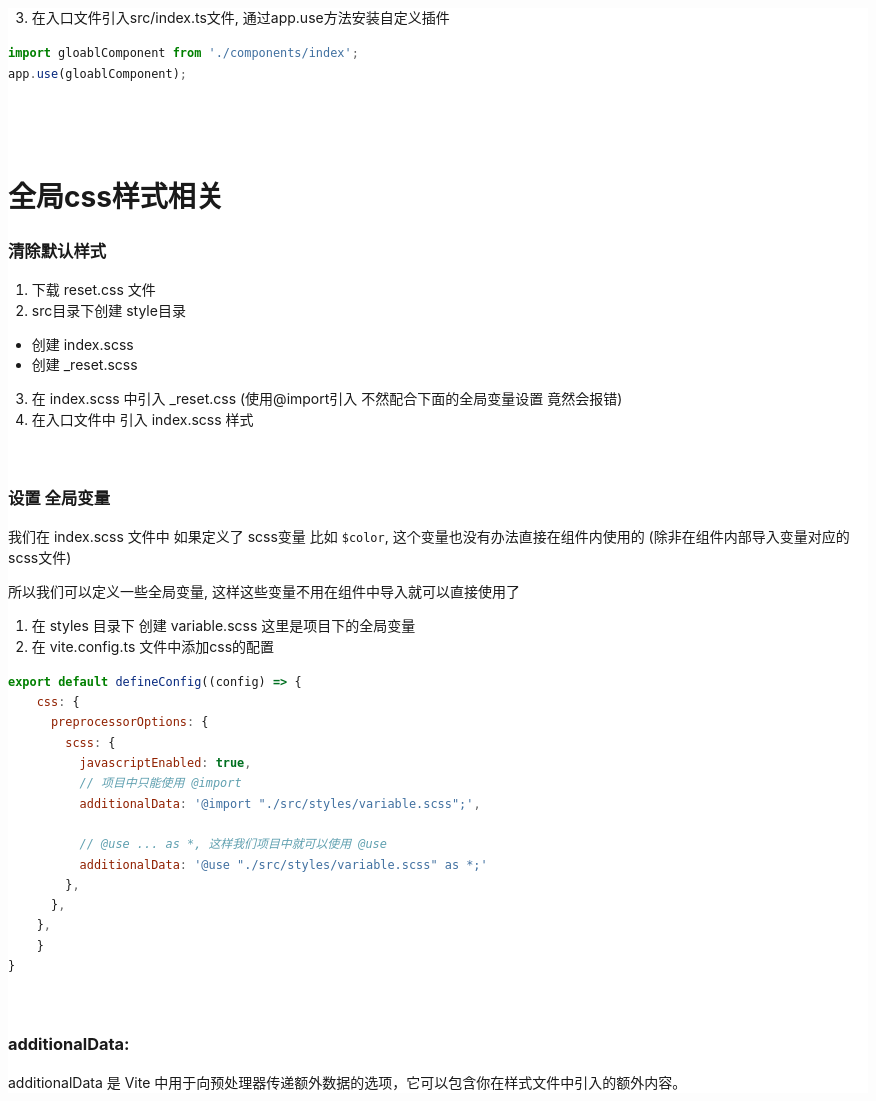```js
```

3. 在入口文件引入src/index.ts文件, 通过app.use方法安装自定义插件
```js
import gloablComponent from './components/index';
app.use(gloablComponent);
```

<br><br>

# 全局css样式相关

### 清除默认样式
1. 下载 reset.css 文件
2. src目录下创建 style目录
  - 创建 index.scss
  - 创建 _reset.scss 

3. 在 index.scss 中引入 _reset.css (使用@import引入 不然配合下面的全局变量设置 竟然会报错)
4. 在入口文件中 引入 index.scss 样式

<br>

### 设置 全局变量
我们在 index.scss 文件中 如果定义了 scss变量 比如 ``$color``, 这个变量也没有办法直接在组件内使用的 (除非在组件内部导入变量对应的scss文件)

所以我们可以定义一些全局变量, 这样这些变量不用在组件中导入就可以直接使用了

1. 在 styles 目录下 创建 variable.scss 这里是项目下的全局变量
2. 在 vite.config.ts 文件中添加css的配置
```js
export default defineConfig((config) => {
	css: {
      preprocessorOptions: {
        scss: {
          javascriptEnabled: true,
          // 项目中只能使用 @import
          additionalData: '@import "./src/styles/variable.scss";',

          // @use ... as *, 这样我们项目中就可以使用 @use
          additionalData: '@use "./src/styles/variable.scss" as *;'
        },
      },
    },
	}
}
```

<br>

### additionalData:
additionalData 是 Vite 中用于向预处理器传递额外数据的选项，它可以包含你在样式文件中引入的额外内容。
